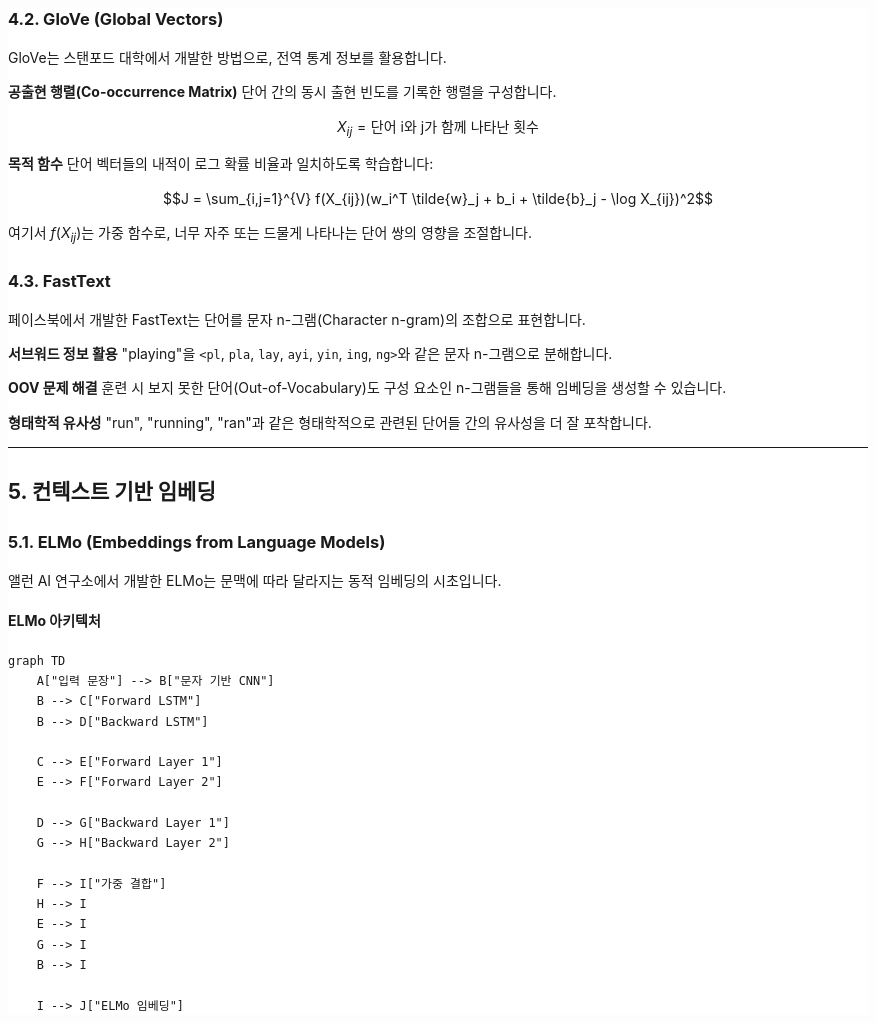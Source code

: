 ### 4.2. GloVe (Global Vectors)

GloVe는 스탠포드 대학에서 개발한 방법으로, 전역 통계 정보를 활용합니다.

**공출현 행렬(Co-occurrence Matrix)**
단어 간의 동시 출현 빈도를 기록한 행렬을 구성합니다.

$$X_{ij} = \text{단어 i와 j가 함께 나타난 횟수}$$

**목적 함수**
단어 벡터들의 내적이 로그 확률 비율과 일치하도록 학습합니다:

$$J = \sum_{i,j=1}^{V} f(X_{ij})(w_i^T \tilde{w}_j + b_i + \tilde{b}_j - \log X_{ij})^2$$

여기서 $f(X_{ij})$는 가중 함수로, 너무 자주 또는 드물게 나타나는 단어 쌍의 영향을 조절합니다.

### 4.3. FastText

페이스북에서 개발한 FastText는 단어를 문자 n-그램(Character n-gram)의 조합으로 표현합니다.

**서브워드 정보 활용**
"playing"을 `<pl`, `pla`, `lay`, `ayi`, `yin`, `ing`, `ng>`와 같은 문자 n-그램으로 분해합니다.

**OOV 문제 해결**
훈련 시 보지 못한 단어(Out-of-Vocabulary)도 구성 요소인 n-그램들을 통해 임베딩을 생성할 수 있습니다.

**형태학적 유사성**
"run", "running", "ran"과 같은 형태학적으로 관련된 단어들 간의 유사성을 더 잘 포착합니다.

---

## 5. 컨텍스트 기반 임베딩

### 5.1. ELMo (Embeddings from Language Models)

앨런 AI 연구소에서 개발한 ELMo는 문맥에 따라 달라지는 동적 임베딩의 시초입니다.

#### ELMo 아키텍처

```mermaid
graph TD
    A["입력 문장"] --> B["문자 기반 CNN"]
    B --> C["Forward LSTM"]
    B --> D["Backward LSTM"]
    
    C --> E["Forward Layer 1"]
    E --> F["Forward Layer 2"]
    
    D --> G["Backward Layer 1"]  
    G --> H["Backward Layer 2"]
    
    F --> I["가중 결합"]
    H --> I
    E --> I
    G --> I
    B --> I
    
    I --> J["ELMo 임베딩"]
```
